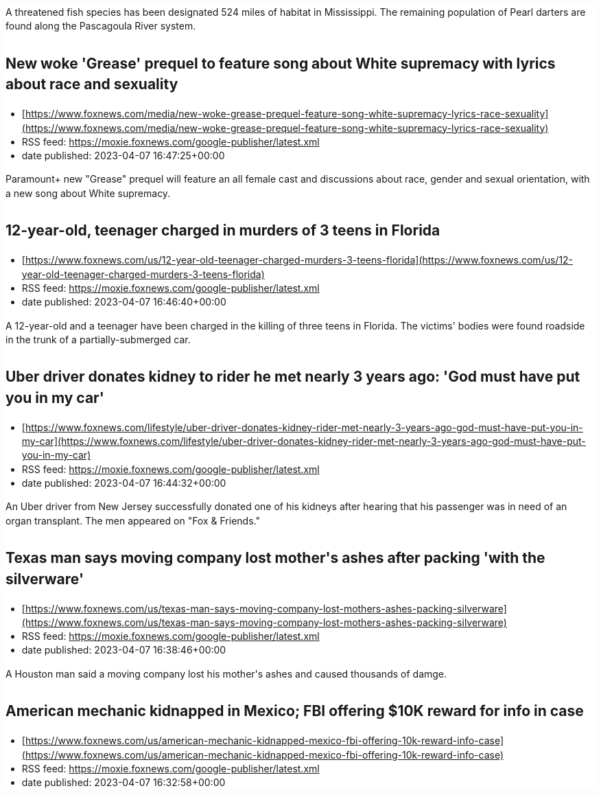 A threatened fish species has been designated 524 miles of habitat in Mississippi. The remaining population of Pearl darters are found along the Pascagoula River system.

## New woke 'Grease' prequel to feature song about White supremacy with lyrics about race and sexuality
 - [https://www.foxnews.com/media/new-woke-grease-prequel-feature-song-white-supremacy-lyrics-race-sexuality](https://www.foxnews.com/media/new-woke-grease-prequel-feature-song-white-supremacy-lyrics-race-sexuality)
 - RSS feed: https://moxie.foxnews.com/google-publisher/latest.xml
 - date published: 2023-04-07 16:47:25+00:00

Paramount+ new &quot;Grease&quot; prequel will feature an all female cast and discussions about race, gender and sexual orientation, with a new song about White supremacy.

## 12-year-old, teenager charged in murders of 3 teens in Florida
 - [https://www.foxnews.com/us/12-year-old-teenager-charged-murders-3-teens-florida](https://www.foxnews.com/us/12-year-old-teenager-charged-murders-3-teens-florida)
 - RSS feed: https://moxie.foxnews.com/google-publisher/latest.xml
 - date published: 2023-04-07 16:46:40+00:00

A 12-year-old and a teenager have been charged in the killing of three teens in Florida. The victims&apos; bodies were found roadside in the trunk of a partially-submerged car.

## Uber driver donates kidney to rider he met nearly 3 years ago: 'God must have put you in my car'
 - [https://www.foxnews.com/lifestyle/uber-driver-donates-kidney-rider-met-nearly-3-years-ago-god-must-have-put-you-in-my-car](https://www.foxnews.com/lifestyle/uber-driver-donates-kidney-rider-met-nearly-3-years-ago-god-must-have-put-you-in-my-car)
 - RSS feed: https://moxie.foxnews.com/google-publisher/latest.xml
 - date published: 2023-04-07 16:44:32+00:00

An Uber driver from New Jersey successfully donated one of his kidneys after hearing that his passenger was in need of an organ transplant. The men appeared on &quot;Fox &amp; Friends.&quot;

## Texas man says moving company lost mother's ashes after packing 'with the silverware'
 - [https://www.foxnews.com/us/texas-man-says-moving-company-lost-mothers-ashes-packing-silverware](https://www.foxnews.com/us/texas-man-says-moving-company-lost-mothers-ashes-packing-silverware)
 - RSS feed: https://moxie.foxnews.com/google-publisher/latest.xml
 - date published: 2023-04-07 16:38:46+00:00

A Houston man said a moving company lost his mother&apos;s ashes and caused thousands of damge.

## American mechanic kidnapped in Mexico; FBI offering $10K reward for info in case
 - [https://www.foxnews.com/us/american-mechanic-kidnapped-mexico-fbi-offering-10k-reward-info-case](https://www.foxnews.com/us/american-mechanic-kidnapped-mexico-fbi-offering-10k-reward-info-case)
 - RSS feed: https://moxie.foxnews.com/google-publisher/latest.xml
 - date published: 2023-04-07 16:32:58+00:00
